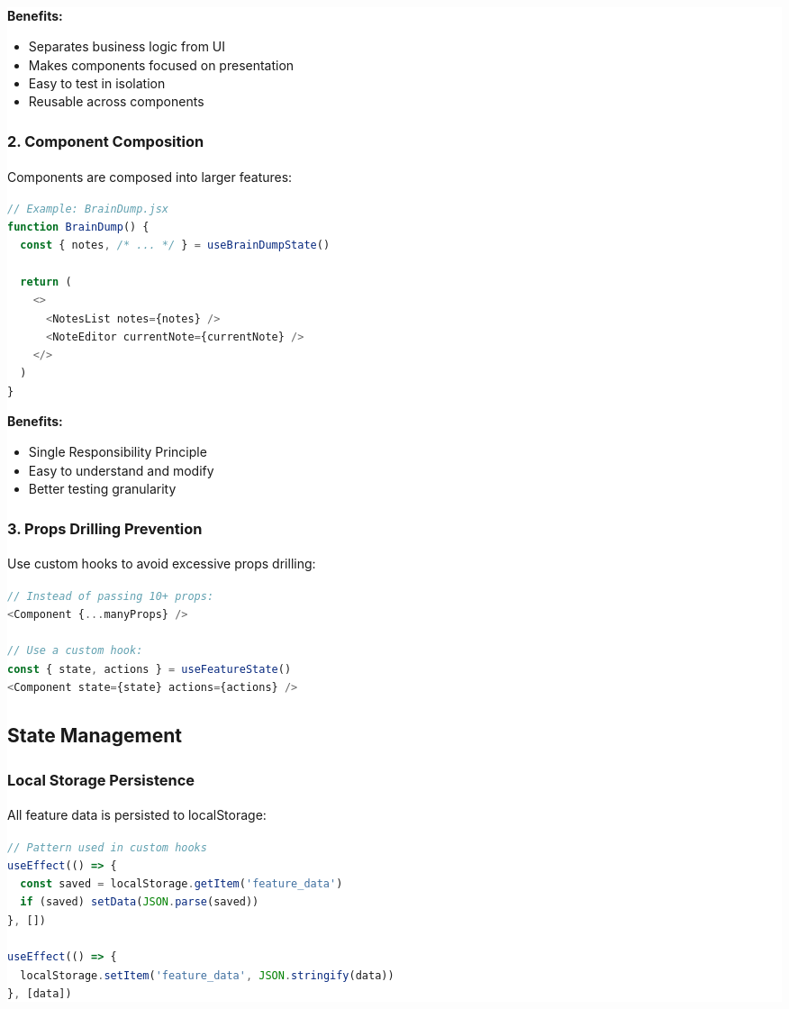 **Benefits:**
- Separates business logic from UI
- Makes components focused on presentation
- Easy to test in isolation
- Reusable across components

### 2. Component Composition

Components are composed into larger features:

```javascript
// Example: BrainDump.jsx
function BrainDump() {
  const { notes, /* ... */ } = useBrainDumpState()
  
  return (
    <>
      <NotesList notes={notes} />
      <NoteEditor currentNote={currentNote} />
    </>
  )
}
```

**Benefits:**
- Single Responsibility Principle
- Easy to understand and modify
- Better testing granularity

### 3. Props Drilling Prevention

Use custom hooks to avoid excessive props drilling:

```javascript
// Instead of passing 10+ props:
<Component {...manyProps} />

// Use a custom hook:
const { state, actions } = useFeatureState()
<Component state={state} actions={actions} />
```

## State Management

### Local Storage Persistence

All feature data is persisted to localStorage:

```javascript
// Pattern used in custom hooks
useEffect(() => {
  const saved = localStorage.getItem('feature_data')
  if (saved) setData(JSON.parse(saved))
}, [])

useEffect(() => {
  localStorage.setItem('feature_data', JSON.stringify(data))
}, [data])
```
